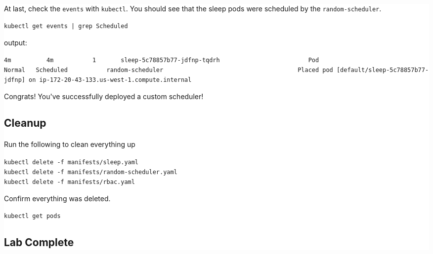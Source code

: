 At last, check the `events` with `kubectl`. You should see that the sleep pods were scheduled by the `random-scheduler`.

```
kubectl get events | grep Scheduled
```

output:
```
4m          4m           1       sleep-5c78857b77-jdfnp-tqdrh                         Pod                                              Normal   Scheduled           random-scheduler                                      Placed pod [default/sleep-5c78857b77-jdfnp] on ip-172-20-43-133.us-west-1.compute.internal
```

Congrats! You've successfully deployed a custom scheduler! 

## Cleanup 
Run the following to clean everything up 
```
kubectl delete -f manifests/sleep.yaml
kubectl delete -f manifests/random-scheduler.yaml
kubectl delete -f manifests/rbac.yaml
```

Confirm everything was deleted. 
```
kubectl get pods 
```

## Lab Complete
